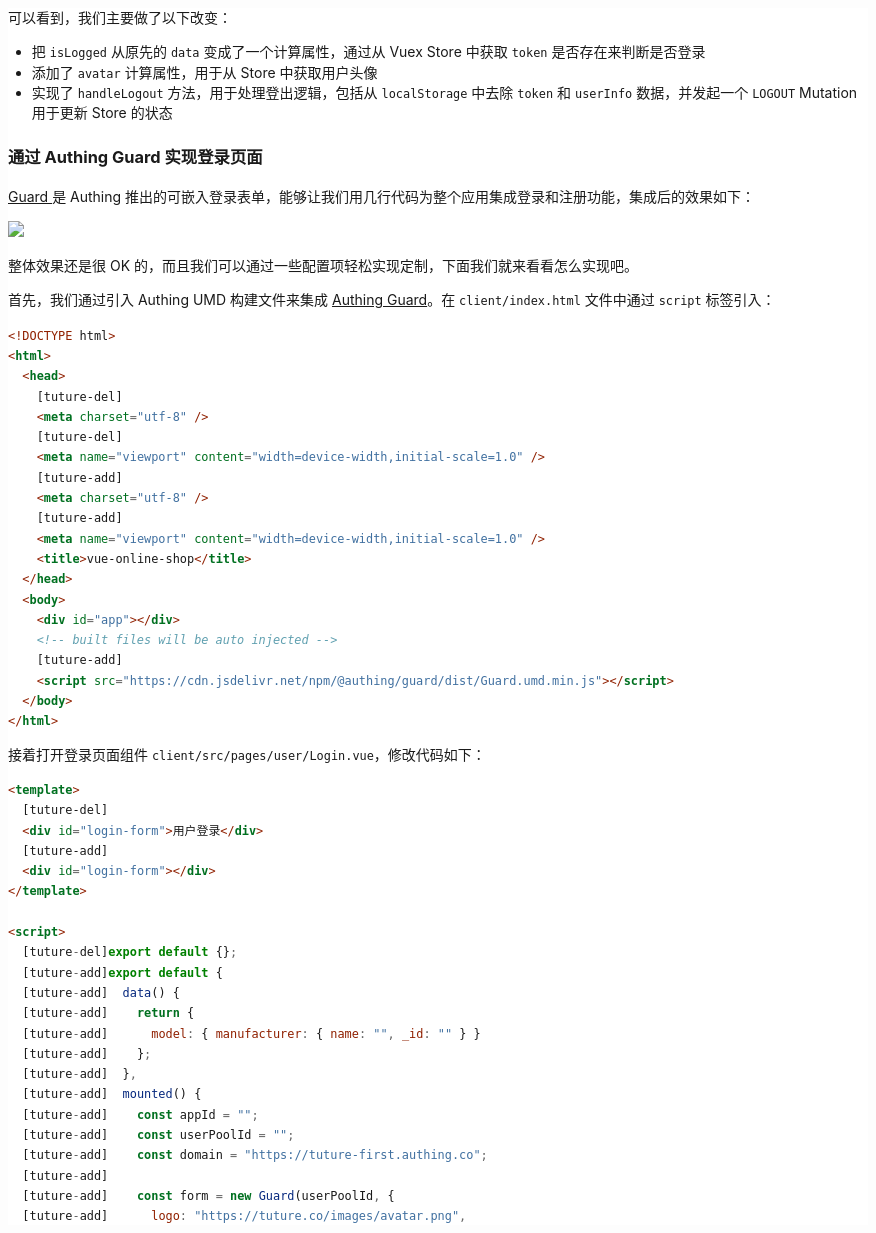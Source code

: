 可以看到，我们主要做了以下改变：

- 把 `isLogged` 从原先的 `data` 变成了一个计算属性，通过从 Vuex Store 中获取 `token` 是否存在来判断是否登录
- 添加了 `avatar` 计算属性，用于从 Store 中获取用户头像
- 实现了 `handleLogout` 方法，用于处理登出逻辑，包括从 `localStorage` 中去除 `token` 和 `userInfo` 数据，并发起一个 `LOGOUT` Mutation 用于更新 Store 的状态

### 通过 Authing Guard 实现登录页面

[Guard ](https://docs.authing.cn/authing/sdk/guard?utm_source=tuture)是 Authing 推出的可嵌入登录表单，能够让我们用几行代码为整个应用集成登录和注册功能，集成后的效果如下：

![](https://static.powerformer.com/c/092faf4/172281d333d68545.png)

整体效果还是很 OK 的，而且我们可以通过一些配置项轻松实现定制，下面我们就来看看怎么实现吧。

首先，我们通过引入 Authing UMD 构建文件来集成 [Authing Guard](https://docs.authing.cn/authing/sdk/guard?utm_source=tuture)。在 `client/index.html` 文件中通过 `script` 标签引入：

```html client/index.html https://github.com/tuture-dev/vue-online-shop-frontend/blob/f8e83ff89ed688548582d08d4c81a57981187a17/client/index.html 查看完整代码
<!DOCTYPE html>
<html>
  <head>
    [tuture-del]
    <meta charset="utf-8" />
    [tuture-del]
    <meta name="viewport" content="width=device-width,initial-scale=1.0" />
    [tuture-add]
    <meta charset="utf-8" />
    [tuture-add]
    <meta name="viewport" content="width=device-width,initial-scale=1.0" />
    <title>vue-online-shop</title>
  </head>
  <body>
    <div id="app"></div>
    <!-- built files will be auto injected -->
    [tuture-add]
    <script src="https://cdn.jsdelivr.net/npm/@authing/guard/dist/Guard.umd.min.js"></script>
  </body>
</html>
```

接着打开登录页面组件 `client/src/pages/user/Login.vue`，修改代码如下：

```html client/src/pages/user/Login.vue https://github.com/tuture-dev/vue-online-shop-frontend/blob/f8e83ff89ed688548582d08d4c81a57981187a17/client/src/pages/user/Login.vue 查看完整代码
<template>
  [tuture-del]
  <div id="login-form">用户登录</div>
  [tuture-add]
  <div id="login-form"></div>
</template>

<script>
  [tuture-del]export default {};
  [tuture-add]export default {
  [tuture-add]  data() {
  [tuture-add]    return {
  [tuture-add]      model: { manufacturer: { name: "", _id: "" } }
  [tuture-add]    };
  [tuture-add]  },
  [tuture-add]  mounted() {
  [tuture-add]    const appId = "";
  [tuture-add]    const userPoolId = "";
  [tuture-add]    const domain = "https://tuture-first.authing.co";
  [tuture-add]
  [tuture-add]    const form = new Guard(userPoolId, {
  [tuture-add]      logo: "https://tuture.co/images/avatar.png",
```
